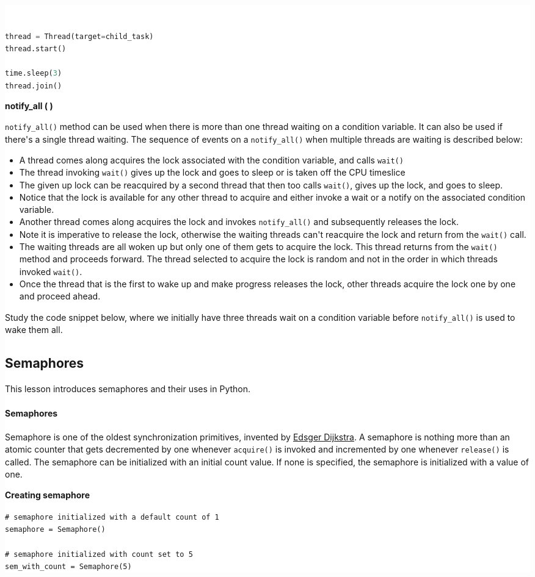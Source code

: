 ```python


thread = Thread(target=child_task)
thread.start()

time.sleep(3)
thread.join()
```

**notify\_all \( \)**

`notify_all()` method can be used when there is more than one thread waiting on a condition variable. It can also be used if there's a single thread waiting. The sequence of events on a `notify_all()` when multiple threads are waiting is described below:

* A thread comes along acquires the lock associated with the condition variable, and calls `wait()`
* The thread invoking `wait()` gives up the lock and goes to sleep or is taken off the CPU timeslice
* The given up lock can be reacquired by a second thread that then too calls `wait()`, gives up the lock, and goes to sleep.
* Notice that the lock is available for any other thread to acquire and either invoke a wait or a notify on the associated condition variable.
* Another thread comes along acquires the lock and invokes `notify_all()` and subsequently releases the lock.
* Note it is imperative to release the lock, otherwise the waiting threads can't reacquire the lock and return from the `wait()` call.
* The waiting threads are all woken up but only one of them gets to acquire the lock. This thread returns from the `wait()` method and proceeds forward. The thread selected to acquire the lock is random and not in the order in which threads invoked `wait()`.
* Once the thread that is the first to wake up and make progress releases the lock, other threads acquire the lock one by one and proceed ahead.

Study the code snippet below, where we initially have three threads wait on a condition variable before `notify_all()` is used to wake them all.

## Semaphores

This lesson introduces semaphores and their uses in Python.

#### Semaphores

Semaphore is one of the oldest synchronization primitives, invented by [Edsger Dijkstra](https://en.wikipedia.org/wiki/Edsger_W._Dijkstra). A semaphore is nothing more than an atomic counter that gets decremented by one whenever `acquire()` is invoked and incremented by one whenever `release()` is called. The semaphore can be initialized with an initial count value. If none is specified, the semaphore is initialized with a value of one.

**Creating semaphore**

```text
# semaphore initialized with a default count of 1
semaphore = Semaphore()
 
# semaphore initialized with count set to 5
sem_with_count = Semaphore(5)
```
